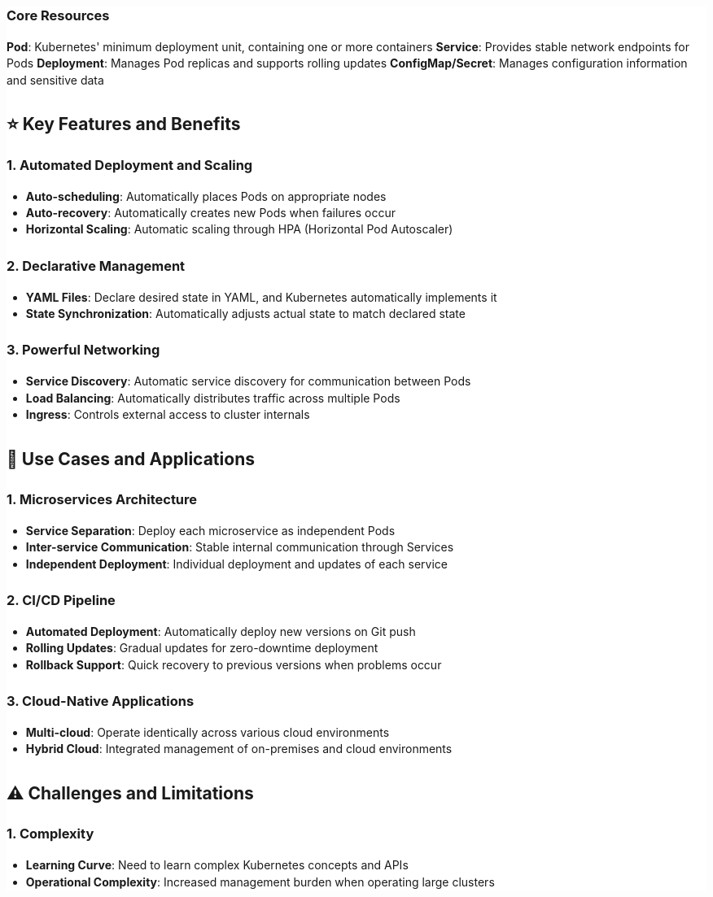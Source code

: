 ### Core Resources

**Pod**: Kubernetes' minimum deployment unit, containing one or more containers
**Service**: Provides stable network endpoints for Pods
**Deployment**: Manages Pod replicas and supports rolling updates
**ConfigMap/Secret**: Manages configuration information and sensitive data

## ⭐ Key Features and Benefits

### 1. Automated Deployment and Scaling

- **Auto-scheduling**: Automatically places Pods on appropriate nodes
- **Auto-recovery**: Automatically creates new Pods when failures occur
- **Horizontal Scaling**: Automatic scaling through HPA (Horizontal Pod Autoscaler)

### 2. Declarative Management

- **YAML Files**: Declare desired state in YAML, and Kubernetes automatically implements it
- **State Synchronization**: Automatically adjusts actual state to match declared state

### 3. Powerful Networking

- **Service Discovery**: Automatic service discovery for communication between Pods
- **Load Balancing**: Automatically distributes traffic across multiple Pods
- **Ingress**: Controls external access to cluster internals

## 🎯 Use Cases and Applications

### 1. Microservices Architecture

- **Service Separation**: Deploy each microservice as independent Pods
- **Inter-service Communication**: Stable internal communication through Services
- **Independent Deployment**: Individual deployment and updates of each service

### 2. CI/CD Pipeline

- **Automated Deployment**: Automatically deploy new versions on Git push
- **Rolling Updates**: Gradual updates for zero-downtime deployment
- **Rollback Support**: Quick recovery to previous versions when problems occur

### 3. Cloud-Native Applications

- **Multi-cloud**: Operate identically across various cloud environments
- **Hybrid Cloud**: Integrated management of on-premises and cloud environments

## ⚠️ Challenges and Limitations

### 1. Complexity

- **Learning Curve**: Need to learn complex Kubernetes concepts and APIs
- **Operational Complexity**: Increased management burden when operating large clusters

